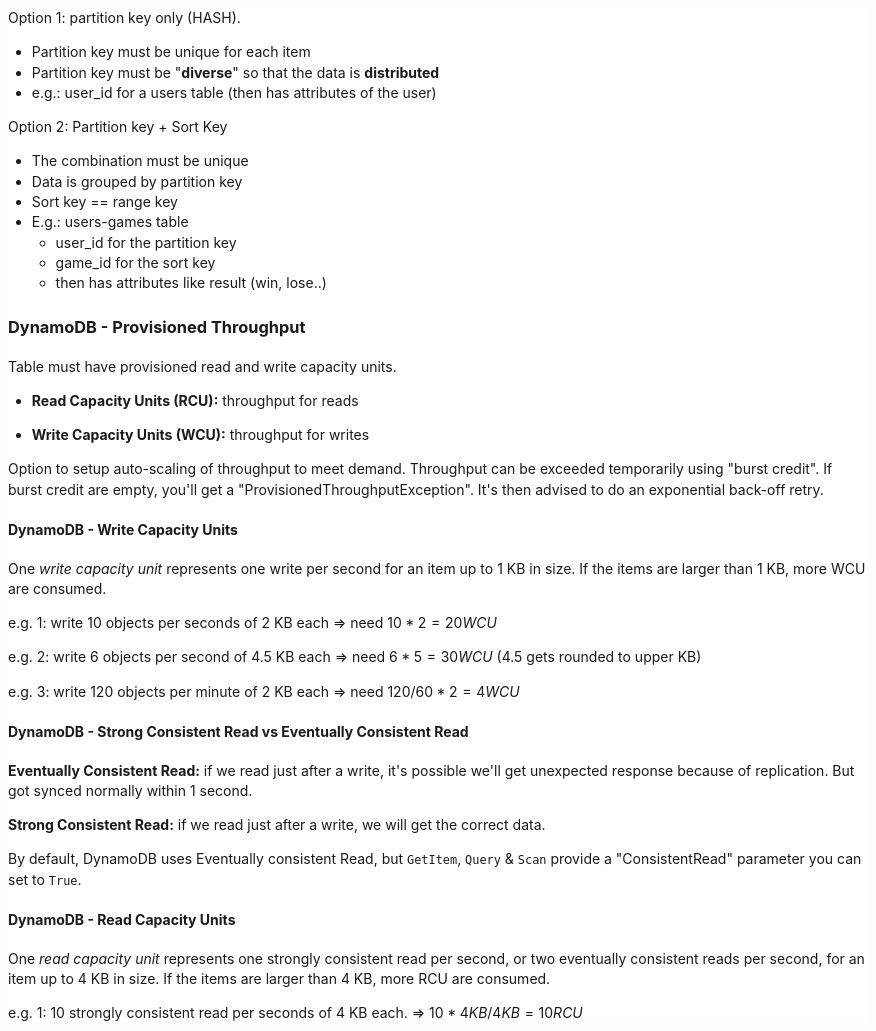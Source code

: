 Option 1: partition key only (HASH).

- Partition key must be unique for each item
- Partition key must be "**diverse**" so that the data is **distributed**
- e.g.: user_id for a users table (then has attributes of the user)

Option 2: Partition key + Sort Key

- The combination must be unique
- Data is grouped by partition key
- Sort key == range key
- E.g.: users-games table
  - user_id for the partition key
  - game_id for the sort key
  - then has attributes like result (win, lose..)

### DynamoDB - Provisioned Throughput

Table must have provisioned read and write capacity units.

- **Read Capacity Units (RCU):** throughput for reads

- **Write Capacity Units (WCU):** throughput for writes

Option to setup auto-scaling of throughput to meet demand. Throughput can be exceeded temporarily using "burst credit". If burst credit are empty, you'll get a "ProvisionedThroughputException". It's then advised to do an exponential back-off retry.

#### DynamoDB - Write Capacity Units

One *write capacity unit* represents one write per second for an item up to 1 KB in size. If the items are larger than 1 KB, more WCU are consumed.

e.g. 1: write 10 objects per seconds of 2 KB each => need $10 * 2 = 20 WCU$

e.g. 2: write 6 objects per second of 4.5 KB each => need $6 * 5 = 30 WCU$ (4.5 gets rounded to upper KB)

e.g. 3: write 120 objects per minute of 2 KB each => need $120 / 60 * 2 = 4 WCU$

#### DynamoDB - Strong Consistent Read vs Eventually Consistent Read

**Eventually Consistent Read:** if we read just after a write, it's possible we'll get unexpected response because of replication. But got synced normally within 1 second.

**Strong Consistent Read:** if we read just after a write, we will get the correct data.

By default, DynamoDB uses Eventually consistent Read, but `GetItem`, `Query` & `Scan` provide a "ConsistentRead" parameter you can set to `True`.

#### DynamoDB - Read Capacity Units

One *read capacity unit* represents one strongly consistent read per second, or two eventually consistent reads per second, for an item up to 4 KB in size. If the items are larger than 4 KB, more RCU are consumed.

e.g. 1: 10 strongly consistent read per seconds of 4 KB each. => $10*4 KB / 4 KB = 10 RCU$
